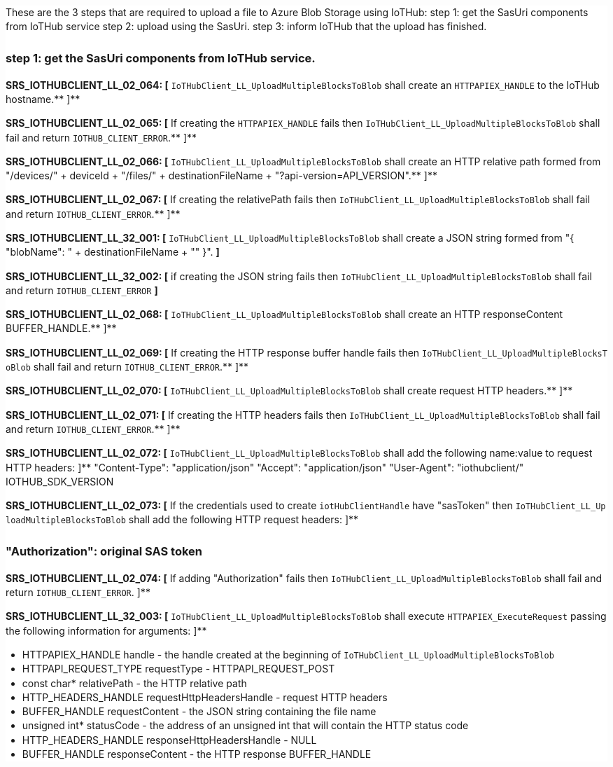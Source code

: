 These are the 3 steps that are required to upload a file to Azure Blob Storage using IoTHub: 
step 1: get the SasUri components from IoTHub service
step 2: upload using the SasUri.
step 3: inform IoTHub that the upload has finished. 

### step 1: get the SasUri components from IoTHub service.

**SRS_IOTHUBCLIENT_LL_02_064: [** `IoTHubClient_LL_UploadMultipleBlocksToBlob` shall create an `HTTPAPIEX_HANDLE` to the IoTHub hostname.** ]**

**SRS_IOTHUBCLIENT_LL_02_065: [** If creating the `HTTPAPIEX_HANDLE` fails then `IoTHubClient_LL_UploadMultipleBlocksToBlob` shall fail and return `IOTHUB_CLIENT_ERROR`.** ]**

**SRS_IOTHUBCLIENT_LL_02_066: [** `IoTHubClient_LL_UploadMultipleBlocksToBlob` shall create an HTTP relative path formed from "/devices/" + deviceId + "/files/" + destinationFileName + "?api-version=API_VERSION".** ]**

**SRS_IOTHUBCLIENT_LL_02_067: [** If creating the relativePath fails then `IoTHubClient_LL_UploadMultipleBlocksToBlob` shall fail and return `IOTHUB_CLIENT_ERROR`.** ]**

**SRS_IOTHUBCLIENT_LL_32_001: [** `IoTHubClient_LL_UploadMultipleBlocksToBlob` shall create a JSON string formed from "{ \"blobName\": \" + destinationFileName + "\" }". **]**

**SRS_IOTHUBCLIENT_LL_32_002: [** if creating the JSON string fails then `IoTHubClient_LL_UploadMultipleBlocksToBlob` shall fail and return `IOTHUB_CLIENT_ERROR` **]**

**SRS_IOTHUBCLIENT_LL_02_068: [** `IoTHubClient_LL_UploadMultipleBlocksToBlob` shall create an HTTP responseContent BUFFER_HANDLE.** ]**

**SRS_IOTHUBCLIENT_LL_02_069: [** If creating the HTTP response buffer handle fails then `IoTHubClient_LL_UploadMultipleBlocksToBlob` shall fail and return `IOTHUB_CLIENT_ERROR`.** ]**

**SRS_IOTHUBCLIENT_LL_02_070: [** `IoTHubClient_LL_UploadMultipleBlocksToBlob` shall create request HTTP headers.** ]**

**SRS_IOTHUBCLIENT_LL_02_071: [** If creating the HTTP headers fails then `IoTHubClient_LL_UploadMultipleBlocksToBlob` shall fail and return `IOTHUB_CLIENT_ERROR`.** ]**

**SRS_IOTHUBCLIENT_LL_02_072: [** `IoTHubClient_LL_UploadMultipleBlocksToBlob` shall add the following name:value to request HTTP headers:  ]**
"Content-Type": "application/json"
"Accept": "application/json"
"User-Agent": "iothubclient/" IOTHUB_SDK_VERSION

**SRS_IOTHUBCLIENT_LL_02_073: [** If the credentials used to create `iotHubClientHandle` have "sasToken" then `IoTHubClient_LL_UploadMultipleBlocksToBlob` shall add 
the following HTTP request headers:  ]**

### "Authorization": original SAS token

**SRS_IOTHUBCLIENT_LL_02_074: [** If adding "Authorization" fails then `IoTHubClient_LL_UploadMultipleBlocksToBlob` shall fail and return `IOTHUB_CLIENT_ERROR`.  ]**

**SRS_IOTHUBCLIENT_LL_32_003: [** `IoTHubClient_LL_UploadMultipleBlocksToBlob` shall execute `HTTPAPIEX_ExecuteRequest` passing the following information for arguments:  ]**

- HTTPAPIEX_HANDLE handle - the handle created at the beginning of `IoTHubClient_LL_UploadMultipleBlocksToBlob`
- HTTPAPI_REQUEST_TYPE requestType - HTTPAPI_REQUEST_POST
- const char* relativePath - the HTTP relative path
- HTTP_HEADERS_HANDLE requestHttpHeadersHandle - request HTTP headers
- BUFFER_HANDLE requestContent - the JSON string containing the file name
- unsigned int* statusCode - the address of an unsigned int that will contain the HTTP status code
- HTTP_HEADERS_HANDLE responseHttpHeadersHandle - NULL
- BUFFER_HANDLE responseContent - the HTTP response BUFFER_HANDLE
